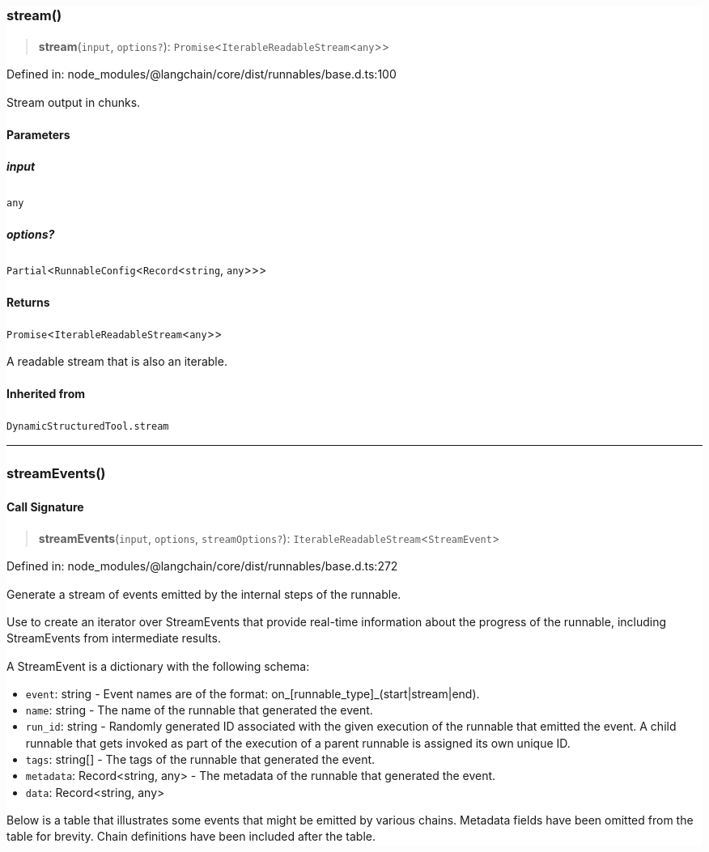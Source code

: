 ### stream()

> **stream**(`input`, `options?`): `Promise`\<`IterableReadableStream`\<`any`\>\>

Defined in: node\_modules/@langchain/core/dist/runnables/base.d.ts:100

Stream output in chunks.

#### Parameters

##### input

`any`

##### options?

`Partial`\<`RunnableConfig`\<`Record`\<`string`, `any`\>\>\>

#### Returns

`Promise`\<`IterableReadableStream`\<`any`\>\>

A readable stream that is also an iterable.

#### Inherited from

`DynamicStructuredTool.stream`

***

### streamEvents()

#### Call Signature

> **streamEvents**(`input`, `options`, `streamOptions?`): `IterableReadableStream`\<`StreamEvent`\>

Defined in: node\_modules/@langchain/core/dist/runnables/base.d.ts:272

Generate a stream of events emitted by the internal steps of the runnable.

Use to create an iterator over StreamEvents that provide real-time information
about the progress of the runnable, including StreamEvents from intermediate
results.

A StreamEvent is a dictionary with the following schema:

- `event`: string - Event names are of the format: on_[runnable_type]_(start|stream|end).
- `name`: string - The name of the runnable that generated the event.
- `run_id`: string - Randomly generated ID associated with the given execution of
  the runnable that emitted the event. A child runnable that gets invoked as part of the execution of a
  parent runnable is assigned its own unique ID.
- `tags`: string[] - The tags of the runnable that generated the event.
- `metadata`: Record<string, any> - The metadata of the runnable that generated the event.
- `data`: Record<string, any>

Below is a table that illustrates some events that might be emitted by various
chains. Metadata fields have been omitted from the table for brevity.
Chain definitions have been included after the table.
